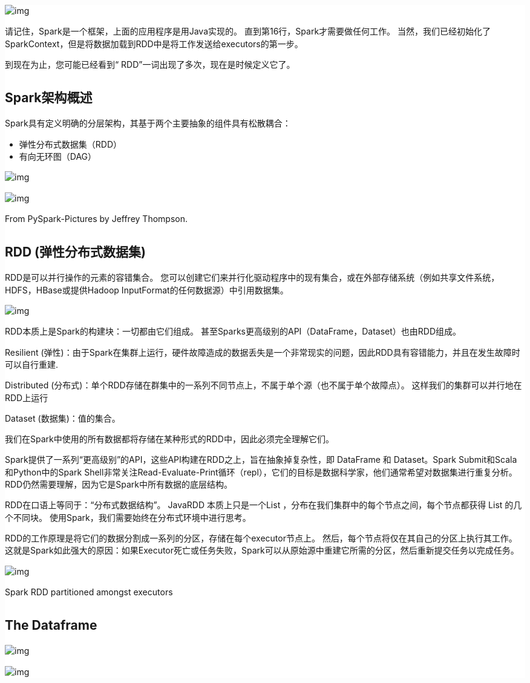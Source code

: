 ![img](https://hackernoon.com/hn-images/1*8COf1mt_AxIt66ft83z-yg.png)

请记住，Spark是一个框架，上面的应用程序是用Java实现的。 直到第16行，Spark才需要做任何工作。 当然，我们已经初始化了SparkContext，但是将数据加载到RDD中是将工作发送给executors的第一步。

到现在为止，您可能已经看到“ RDD”一词出现了多次，现在是时候定义它了。

## Spark架构概述

Spark具有定义明确的分层架构，其基于两个主要抽象的组件具有松散耦合：

- 弹性分布式数据集（RDD）
- 有向无环图（DAG）

![img](https://miro.medium.com/max/60/1*Ck-GUoBRx7b8rxrgQlNEGQ.png?q=20)

![img](https://miro.medium.com/max/1312/1*Ck-GUoBRx7b8rxrgQlNEGQ.png)

From PySpark-Pictures by Jeffrey Thompson.

## RDD (弹性分布式数据集)

RDD是可以并行操作的元素的容错集合。 您可以创建它们来并行化驱动程序中的现有集合，或在外部存储系统（例如共享文件系统，HDFS，HBase或提供Hadoop InputFormat的任何数据源）中引用数据集。

![img](https://miro.medium.com/max/2457/1*fN_Pj-NmrBFbxNVYexzYoQ.png)

RDD本质上是Spark的构建块：一切都由它们组成。 甚至Sparks更高级别的API（DataFrame，Dataset）也由RDD组成。

Resilient (弹性)：由于Spark在集群上运行，硬件故障造成的数据丢失是一个非常现实的问题，因此RDD具有容错能力，并且在发生故障时可以自行重建.

Distributed (分布式)：单个RDD存储在群集中的一系列不同节点上，不属于单个源（也不属于单个故障点）。 这样我们的集群可以并行地在RDD上运行

Dataset (数据集)：值的集合。

我们在Spark中使用的所有数据都将存储在某种形式的RDD中，因此必须完全理解它们。

Spark提供了一系列“更高级别”的API，这些API构建在RDD之上，旨在抽象掉复杂性，即 DataFrame 和 Dataset。Spark Submit和Scala和Python中的Spark Shell非常关注Read-Evaluate-Print循环（repl），它们的目标是数据科学家，他们通常希望对数据集进行重复分析。RDD仍然需要理解，因为它是Spark中所有数据的底层结构。

RDD在口语上等同于：“分布式数据结构”。 JavaRDD <String>本质上只是一个List <String>，分布在我们集群中的每个节点之间，每个节点都获得 List 的几个不同块。 使用Spark，我们需要始终在分布式环境中进行思考。

RDD的工作原理是将它们的数据分割成一系列的分区，存储在每个executor节点上。 然后，每个节点将仅在其自己的分区上执行其工作。 这就是Spark如此强大的原因：如果Executor死亡或任务失败，Spark可以从原始源中重建它所需的分区，然后重新提交任务以完成任务。

![img](https://hackernoon.com/hn-images/1*7aXGUcCy3qHD3U66COrTTA.png)

Spark RDD partitioned amongst executors

## The Dataframe

![img](https://miro.medium.com/max/68/1*t9Cnql3208oRs-ZchANtTg.png?q=20)

![img](https://miro.medium.com/max/1431/1*t9Cnql3208oRs-ZchANtTg.png)

